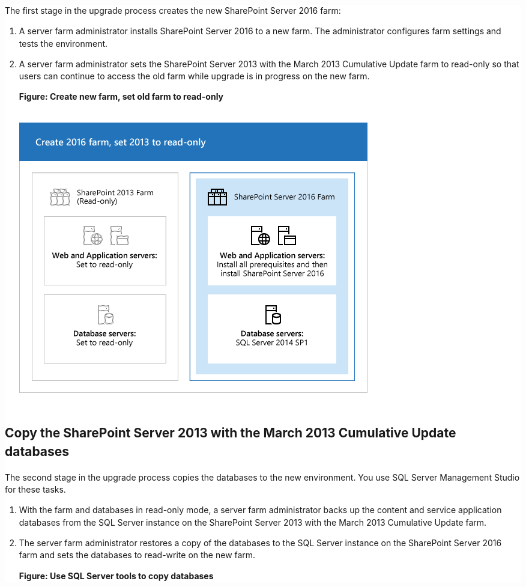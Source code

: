The first stage in the upgrade process creates the new SharePoint Server 2016 farm:
  
1. A server farm administrator installs SharePoint Server 2016 to a new farm. The administrator configures farm settings and tests the environment.
    
2. A server farm administrator sets the SharePoint Server 2013 with the March 2013 Cumulative Update farm to read-only so that users can continue to access the old farm while upgrade is in progress on the new farm.
    
   **Figure: Create new farm, set old farm to read-only**

     ![Create new farm, set old farm to read-only](../media/SP15Upgrade_CreateFarm.png)
  
## Copy the SharePoint Server 2013 with the March 2013 Cumulative Update databases
<a name="CopyDatabases"> </a>

The second stage in the upgrade process copies the databases to the new environment. You use SQL Server Management Studio for these tasks.
  
1. With the farm and databases in read-only mode, a server farm administrator backs up the content and service application databases from the SQL Server instance on the SharePoint Server 2013 with the March 2013 Cumulative Update farm.
    
2. The server farm administrator restores a copy of the databases to the SQL Server instance on the SharePoint Server 2016 farm and sets the databases to read-write on the new farm.
    
   **Figure: Use SQL Server tools to copy databases**
